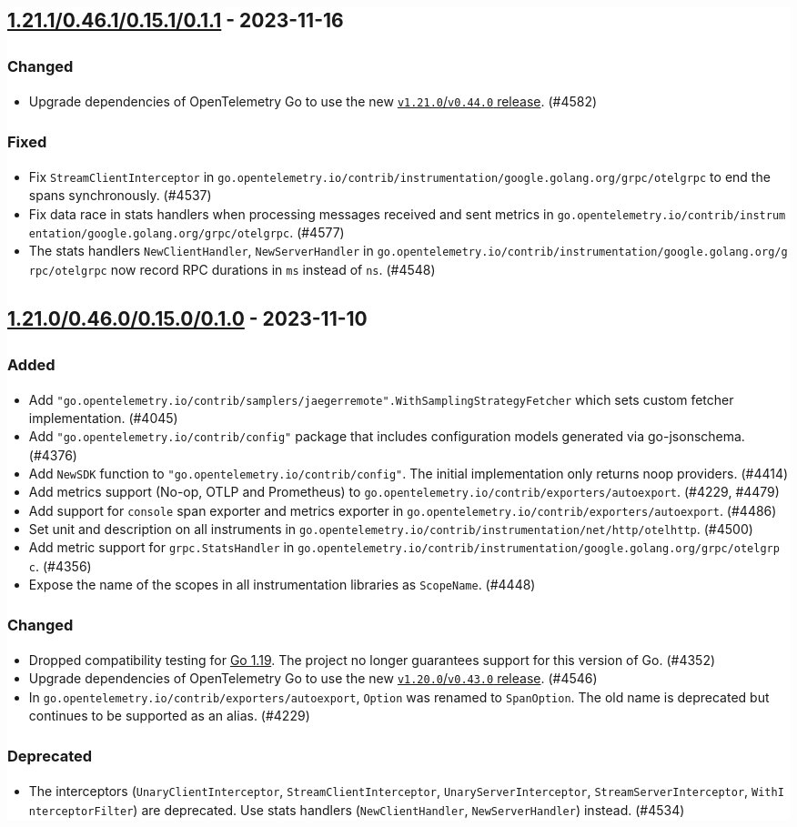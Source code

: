 ## [1.21.1/0.46.1/0.15.1/0.1.1] - 2023-11-16

### Changed

- Upgrade dependencies of OpenTelemetry Go to use the new [`v1.21.0`/`v0.44.0` release](https://github.com/open-telemetry/opentelemetry-go/releases/tag/v1.21.0). (#4582)

### Fixed

- Fix `StreamClientInterceptor` in `go.opentelemetry.io/contrib/instrumentation/google.golang.org/grpc/otelgrpc` to end the spans synchronously. (#4537)
- Fix data race in stats handlers when processing messages received and sent metrics in `go.opentelemetry.io/contrib/instrumentation/google.golang.org/grpc/otelgrpc`. (#4577)
- The stats handlers `NewClientHandler`, `NewServerHandler` in `go.opentelemetry.io/contrib/instrumentation/google.golang.org/grpc/otelgrpc` now record RPC durations in `ms` instead of `ns`. (#4548)

## [1.21.0/0.46.0/0.15.0/0.1.0] - 2023-11-10

### Added

- Add `"go.opentelemetry.io/contrib/samplers/jaegerremote".WithSamplingStrategyFetcher` which sets custom fetcher implementation. (#4045)
- Add `"go.opentelemetry.io/contrib/config"` package that includes configuration models generated via go-jsonschema. (#4376)
- Add `NewSDK` function to `"go.opentelemetry.io/contrib/config"`. The initial implementation only returns noop providers. (#4414)
- Add metrics support (No-op, OTLP and Prometheus) to `go.opentelemetry.io/contrib/exporters/autoexport`. (#4229, #4479)
- Add support for `console` span exporter and metrics exporter in `go.opentelemetry.io/contrib/exporters/autoexport`. (#4486)
- Set unit and description on all instruments in `go.opentelemetry.io/contrib/instrumentation/net/http/otelhttp`. (#4500)
- Add metric support for `grpc.StatsHandler` in `go.opentelemetry.io/contrib/instrumentation/google.golang.org/grpc/otelgrpc`. (#4356)
- Expose the name of the scopes in all instrumentation libraries as `ScopeName`. (#4448)

### Changed

- Dropped compatibility testing for [Go 1.19].
  The project no longer guarantees support for this version of Go. (#4352)
- Upgrade dependencies of OpenTelemetry Go to use the new [`v1.20.0`/`v0.43.0` release](https://github.com/open-telemetry/opentelemetry-go/releases/tag/v1.20.0). (#4546)
- In `go.opentelemetry.io/contrib/exporters/autoexport`, `Option` was renamed to `SpanOption`. The old name is deprecated but continues to be supported as an alias. (#4229)

### Deprecated

- The interceptors (`UnaryClientInterceptor`, `StreamClientInterceptor`, `UnaryServerInterceptor`, `StreamServerInterceptor`, `WithInterceptorFilter`) are deprecated. Use stats handlers (`NewClientHandler`, `NewServerHandler`) instead. (#4534)


[#5550]: https://github.com/open-telemetry/opentelemetry-go-contrib/issues/5550
[#5552]: https://github.com/open-telemetry/opentelemetry-go-contrib/issues/5552
[#5554]: https://github.com/open-telemetry/opentelemetry-go-contrib/issues/5554
[Unreleased]: https://github.com/open-telemetry/opentelemetry-go-contrib/compare/v1.33.0...HEAD
[1.33.0/0.58.0/0.27.0/0.13.0/0.8.0/0.6.0/0.5.0]: https://github.com/open-telemetry/opentelemetry-go-contrib/releases/tag/v1.33.0
[1.32.0/0.57.0/0.26.0/0.12.0/0.7.0/0.5.0/0.4.0]: https://github.com/open-telemetry/opentelemetry-go-contrib/releases/tag/v1.32.0
[1.31.0/0.56.0/0.25.0/0.11.0/0.6.0/0.4.0/0.3.0]: https://github.com/open-telemetry/opentelemetry-go-contrib/releases/tag/v1.31.0
[1.30.0/0.55.0/0.24.0/0.10.0/0.5.0/0.3.0/0.2.0]: https://github.com/open-telemetry/opentelemetry-go-contrib/releases/tag/v1.30.0
[1.29.0/0.54.0/0.23.0/0.9.0/0.4.0/0.2.0/0.1.0]: https://github.com/open-telemetry/opentelemetry-go-contrib/releases/tag/v1.29.0
[1.28.0/0.53.0/0.22.0/0.8.0/0.3.0/0.1.0]: https://github.com/open-telemetry/opentelemetry-go-contrib/releases/tag/v1.28.0
[1.27.0/0.52.0/0.21.0/0.7.0/0.2.0]: https://github.com/open-telemetry/opentelemetry-go-contrib/releases/tag/v1.27.0
[1.26.0/0.51.0/0.20.0/0.6.0/0.1.0]: https://github.com/open-telemetry/opentelemetry-go-contrib/releases/tag/v1.26.0
[1.25.0/0.50.0/0.19.0/0.5.0/0.0.1]: https://github.com/open-telemetry/opentelemetry-go-contrib/releases/tag/v1.25.0
[1.24.0/0.49.0/0.18.0/0.4.0]: https://github.com/open-telemetry/opentelemetry-go-contrib/releases/tag/v1.24.0
[1.23.0/0.48.0/0.17.0/0.3.0]: https://github.com/open-telemetry/opentelemetry-go-contrib/releases/tag/v1.23.0
[1.22.0/0.47.0/0.16.0/0.2.0]: https://github.com/open-telemetry/opentelemetry-go-contrib/releases/tag/v1.22.0
[1.21.1/0.46.1/0.15.1/0.1.1]: https://github.com/open-telemetry/opentelemetry-go-contrib/releases/tag/v1.21.1
[1.21.0/0.46.0/0.15.0/0.1.0]: https://github.com/open-telemetry/opentelemetry-go-contrib/releases/tag/v1.21.0
[1.20.0/0.45.0/0.14.0]: https://github.com/open-telemetry/opentelemetry-go-contrib/releases/tag/v1.20.0
[1.19.0/0.44.0/0.13.0]: https://github.com/open-telemetry/opentelemetry-go-contrib/releases/tag/v1.19.0
[1.18.0/0.43.0/0.12.0]: https://github.com/open-telemetry/opentelemetry-go-contrib/releases/tag/v1.18.0
[1.17.0/0.42.0/0.11.0]: https://github.com/open-telemetry/opentelemetry-go-contrib/releases/tag/v1.17.0
[1.17.0-rc.1/0.42.0-rc.1/0.11.0-rc.1]: https://github.com/open-telemetry/opentelemetry-go-contrib/releases/tag/v1.17.0-rc.1
[1.16.1/0.41.1/0.10.1]: https://github.com/open-telemetry/opentelemetry-go-contrib/releases/tag/v1.16.1
[1.16.0/0.41.0/0.10.0]: https://github.com/open-telemetry/opentelemetry-go-contrib/releases/tag/v1.16.0
[1.16.0-rc.2/0.41.0-rc.2/0.10.0-rc.2]: https://github.com/open-telemetry/opentelemetry-go-contrib/releases/tag/v1.16.0-rc.2
[1.16.0-rc.1/0.41.0-rc.1/0.10.0-rc.1]: https://github.com/open-telemetry/opentelemetry-go-contrib/releases/tag/v1.16.0-rc.1
[1.15.0/0.40.0/0.9.0]: https://github.com/open-telemetry/opentelemetry-go-contrib/releases/tag/v1.15.0
[1.14.0/0.39.0/0.8.0]: https://github.com/open-telemetry/opentelemetry-go-contrib/releases/tag/v1.14.0
[1.13.0/0.38.0/0.7.0]: https://github.com/open-telemetry/opentelemetry-go-contrib/releases/tag/v1.13.0
[1.12.0/0.37.0/0.6.0]: https://github.com/open-telemetry/opentelemetry-go-contrib/releases/tag/v1.12.0
[1.11.1/0.36.4/0.5.2]: https://github.com/open-telemetry/opentelemetry-go-contrib/releases/tag/v1.11.1
[1.11.0/0.36.3/0.5.1]: https://github.com/open-telemetry/opentelemetry-go-contrib/releases/tag/v1.11.0
[0.36.2]: https://github.com/open-telemetry/opentelemetry-go-contrib/releases/tag/zpages/v0.36.2
[0.36.1]: https://github.com/open-telemetry/opentelemetry-go-contrib/releases/tag/zpages/v0.36.1
[0.36.0]: https://github.com/open-telemetry/opentelemetry-go-contrib/releases/tag/zpages/v0.36.0
[1.10.0/0.35.0/0.5.0]: https://github.com/open-telemetry/opentelemetry-go-contrib/releases/tag/v1.10.0
[1.9.0/0.34.0/0.4.0]: https://github.com/open-telemetry/opentelemetry-go-contrib/releases/tag/v1.9.0
[1.8.0/0.33.0]: https://github.com/open-telemetry/opentelemetry-go-contrib/releases/tag/v1.8.0
[1.7.0/0.32.0]: https://github.com/open-telemetry/opentelemetry-go-contrib/releases/tag/v1.7.0
[1.6.0/0.31.0]: https://github.com/open-telemetry/opentelemetry-go-contrib/releases/tag/v1.6.0
[1.5.0/0.30.0/0.1.0]: https://github.com/open-telemetry/opentelemetry-go-contrib/releases/tag/v1.5.0
[1.4.0/0.29.0]: https://github.com/open-telemetry/opentelemetry-go-contrib/releases/tag/v1.4.0
[1.3.0/0.28.0]: https://github.com/open-telemetry/opentelemetry-go-contrib/releases/tag/v1.3.0
[1.2.0/0.27.0]: https://github.com/open-telemetry/opentelemetry-go-contrib/releases/tag/v1.2.0
[1.1.1/0.26.1]: https://github.com/open-telemetry/opentelemetry-go-contrib/releases/tag/v1.1.1
[1.1.0/0.26.0]: https://github.com/open-telemetry/opentelemetry-go-contrib/releases/tag/v1.1.0
[1.0.0/0.25.0]: https://github.com/open-telemetry/opentelemetry-go-contrib/releases/tag/v1.0.0
[0.24.0]: https://github.com/open-telemetry/opentelemetry-go-contrib/releases/tag/v0.24.0
[0.23.0]: https://github.com/open-telemetry/opentelemetry-go-contrib/releases/tag/v0.23.0
[0.22.0]: https://github.com/open-telemetry/opentelemetry-go-contrib/releases/tag/v0.22.0
[0.21.0]: https://github.com/open-telemetry/opentelemetry-go-contrib/releases/tag/v0.21.0
[0.20.0]: https://github.com/open-telemetry/opentelemetry-go-contrib/releases/tag/v0.20.0
[0.19.0]: https://github.com/open-telemetry/opentelemetry-go-contrib/releases/tag/v0.19.0
[0.18.0]: https://github.com/open-telemetry/opentelemetry-go-contrib/releases/tag/v0.18.0
[0.17.0]: https://github.com/open-telemetry/opentelemetry-go-contrib/releases/tag/v0.17.0
[0.16.0]: https://github.com/open-telemetry/opentelemetry-go-contrib/releases/tag/v0.16.0
[0.15.1]: https://github.com/open-telemetry/opentelemetry-go-contrib/releases/tag/v0.15.1
[0.15.0]: https://github.com/open-telemetry/opentelemetry-go-contrib/releases/tag/v0.15.0
[0.14.0]: https://github.com/open-telemetry/opentelemetry-go-contrib/releases/tag/v0.14.0
[0.13.0]: https://github.com/open-telemetry/opentelemetry-go-contrib/releases/tag/v0.13.0
[0.12.0]: https://github.com/open-telemetry/opentelemetry-go-contrib/releases/tag/v0.12.0
[0.11.0]: https://github.com/open-telemetry/opentelemetry-go-contrib/releases/tag/v0.11.0
[0.10.1]: https://github.com/open-telemetry/opentelemetry-go-contrib/releases/tag/v0.10.1
[0.10.0]: https://github.com/open-telemetry/opentelemetry-go-contrib/releases/tag/v0.10.0
[0.9.0]: https://github.com/open-telemetry/opentelemetry-go-contrib/releases/tag/v0.9.0
[0.8.0]: https://github.com/open-telemetry/opentelemetry-go-contrib/releases/tag/v0.8.0
[0.7.0]: https://github.com/open-telemetry/opentelemetry-go-contrib/releases/tag/v0.7.0
[0.6.1]: https://github.com/open-telemetry/opentelemetry-go-contrib/releases/tag/v0.6.1
[Go 1.23]: https://go.dev/doc/go1.23
[Go 1.22]: https://go.dev/doc/go1.22
[Go 1.21]: https://go.dev/doc/go1.21
[Go 1.20]: https://go.dev/doc/go1.20
[Go 1.19]: https://go.dev/doc/go1.19
[Go 1.18]: https://go.dev/doc/go1.18
[GO-2024-2687]: https://pkg.go.dev/vuln/GO-2024-2687